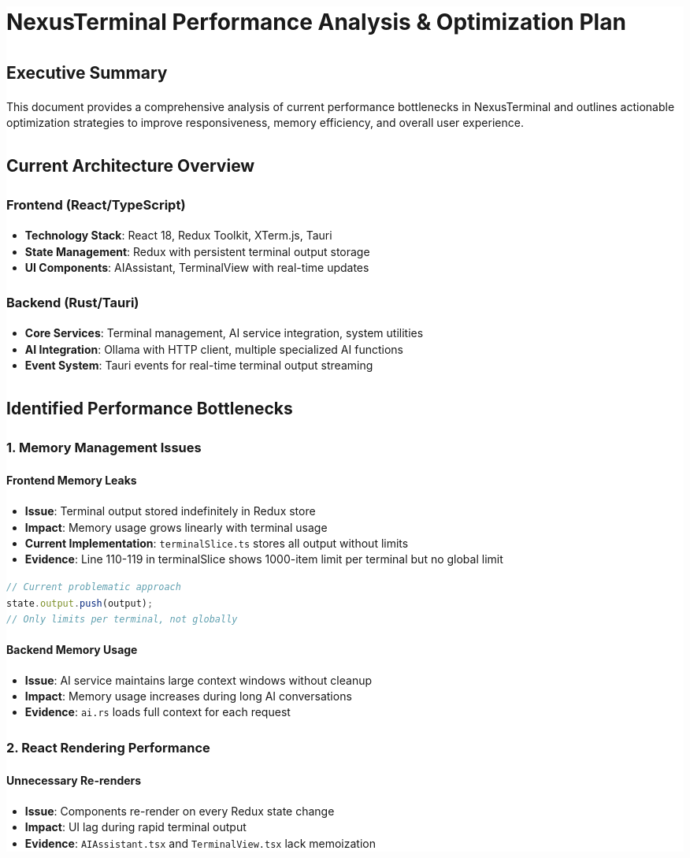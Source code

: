 # NexusTerminal Performance Analysis & Optimization Plan

## Executive Summary

This document provides a comprehensive analysis of current performance bottlenecks in NexusTerminal and outlines actionable optimization strategies to improve responsiveness, memory efficiency, and overall user experience.

## Current Architecture Overview

### Frontend (React/TypeScript)
- **Technology Stack**: React 18, Redux Toolkit, XTerm.js, Tauri
- **State Management**: Redux with persistent terminal output storage
- **UI Components**: AIAssistant, TerminalView with real-time updates

### Backend (Rust/Tauri)
- **Core Services**: Terminal management, AI service integration, system utilities
- **AI Integration**: Ollama with HTTP client, multiple specialized AI functions
- **Event System**: Tauri events for real-time terminal output streaming

## Identified Performance Bottlenecks

### 1. Memory Management Issues

#### Frontend Memory Leaks
- **Issue**: Terminal output stored indefinitely in Redux store
- **Impact**: Memory usage grows linearly with terminal usage
- **Current Implementation**: `terminalSlice.ts` stores all output without limits
- **Evidence**: Line 110-119 in terminalSlice shows 1000-item limit per terminal but no global limit

```typescript
// Current problematic approach
state.output.push(output);
// Only limits per terminal, not globally
```

#### Backend Memory Usage
- **Issue**: AI service maintains large context windows without cleanup
- **Impact**: Memory usage increases during long AI conversations
- **Evidence**: `ai.rs` loads full context for each request

### 2. React Rendering Performance

#### Unnecessary Re-renders
- **Issue**: Components re-render on every Redux state change
- **Impact**: UI lag during rapid terminal output
- **Evidence**: `AIAssistant.tsx` and `TerminalView.tsx` lack memoization
